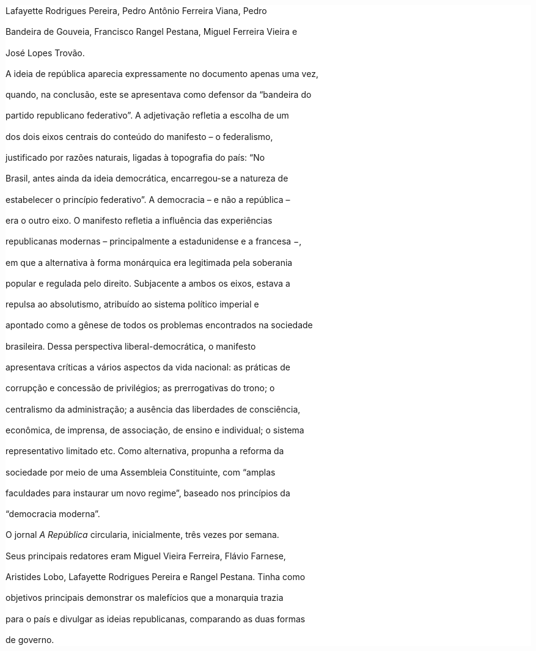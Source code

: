 Lafayette Rodrigues Pereira, Pedro Antônio Ferreira Viana, Pedro

Bandeira de Gouveia, Francisco Rangel Pestana, Miguel Ferreira Vieira e

José Lopes Trovão.



A ideia de república aparecia expressamente no documento apenas uma vez,

quando, na conclusão, este se apresentava como defensor da “bandeira do

partido republicano federativo”. A adjetivação refletia a escolha de um

dos dois eixos centrais do conteúdo do manifesto – o federalismo,

justificado por razões naturais, ligadas à topografia do país: “No

Brasil, antes ainda da ideia democrática, encarregou-se a natureza de

estabelecer o princípio federativo”. A democracia – e não a república –

era o outro eixo. O manifesto refletia a influência das experiências

republicanas modernas – principalmente a estadunidense e a francesa −,

em que a alternativa à forma monárquica era legitimada pela soberania

popular e regulada pelo direito. Subjacente a ambos os eixos, estava a

repulsa ao absolutismo, atribuído ao sistema político imperial e

apontado como a gênese de todos os problemas encontrados na sociedade

brasileira. Dessa perspectiva liberal-democrática, o manifesto

apresentava críticas a vários aspectos da vida nacional: as práticas de

corrupção e concessão de privilégios; as prerrogativas do trono; o

centralismo da administração; a ausência das liberdades de consciência,

econômica, de imprensa, de associação, de ensino e individual; o sistema

representativo limitado etc. Como alternativa, propunha a reforma da

sociedade por meio de uma Assembleia Constituinte, com “amplas

faculdades para instaurar um novo regime”, baseado nos princípios da

“democracia moderna”.



O jornal *A República* circularia, inicialmente, três vezes por semana.

Seus principais redatores eram Miguel Vieira Ferreira, Flávio Farnese,

Aristides Lobo, Lafayette Rodrigues Pereira e Rangel Pestana. Tinha como

objetivos principais demonstrar os malefícios que a monarquia trazia

para o país e divulgar as ideias republicanas, comparando as duas formas

de governo.

